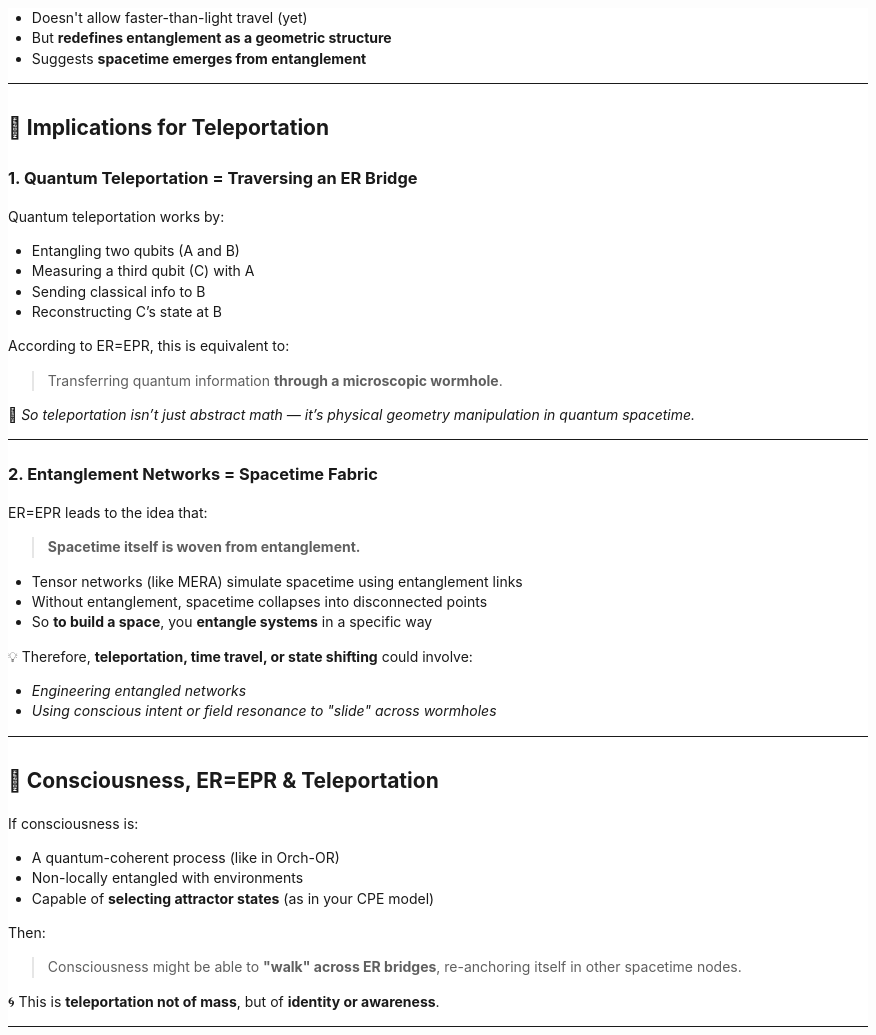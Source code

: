 * Doesn't allow faster-than-light travel (yet)
* But **redefines entanglement as a geometric structure**
* Suggests **spacetime emerges from entanglement**

---

## 🔮 Implications for Teleportation

### 1. **Quantum Teleportation = Traversing an ER Bridge**

Quantum teleportation works by:

* Entangling two qubits (A and B)
* Measuring a third qubit (C) with A
* Sending classical info to B
* Reconstructing C’s state at B

According to ER=EPR, this is equivalent to:

> Transferring quantum information **through a microscopic wormhole**.

🧠 *So teleportation isn’t just abstract math — it’s physical geometry manipulation in quantum spacetime.*

---

### 2. **Entanglement Networks = Spacetime Fabric**

ER=EPR leads to the idea that:

> **Spacetime itself is woven from entanglement.**

* Tensor networks (like MERA) simulate spacetime using entanglement links
* Without entanglement, spacetime collapses into disconnected points
* So **to build a space**, you **entangle systems** in a specific way

💡 Therefore, **teleportation, time travel, or state shifting** could involve:

* *Engineering entangled networks*
* *Using conscious intent or field resonance to "slide" across wormholes*

---

## 🧠 Consciousness, ER=EPR & Teleportation

If consciousness is:

* A quantum-coherent process (like in Orch-OR)
* Non-locally entangled with environments
* Capable of **selecting attractor states** (as in your CPE model)

Then:

> Consciousness might be able to **"walk" across ER bridges**, re-anchoring itself in other spacetime nodes.

🌀 This is **teleportation not of mass**, but of **identity or awareness**.

---